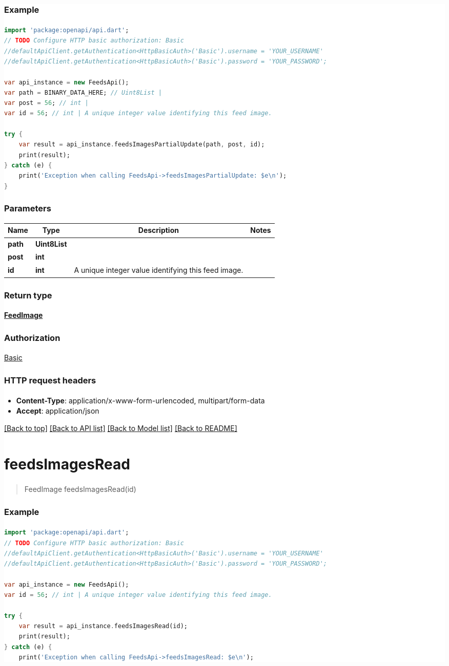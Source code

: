 ### Example 
```dart
import 'package:openapi/api.dart';
// TODO Configure HTTP basic authorization: Basic
//defaultApiClient.getAuthentication<HttpBasicAuth>('Basic').username = 'YOUR_USERNAME'
//defaultApiClient.getAuthentication<HttpBasicAuth>('Basic').password = 'YOUR_PASSWORD';

var api_instance = new FeedsApi();
var path = BINARY_DATA_HERE; // Uint8List | 
var post = 56; // int | 
var id = 56; // int | A unique integer value identifying this feed image.

try { 
    var result = api_instance.feedsImagesPartialUpdate(path, post, id);
    print(result);
} catch (e) {
    print('Exception when calling FeedsApi->feedsImagesPartialUpdate: $e\n');
}
```

### Parameters

Name | Type | Description  | Notes
------------- | ------------- | ------------- | -------------
 **path** | **Uint8List**|  | 
 **post** | **int**|  | 
 **id** | **int**| A unique integer value identifying this feed image. | 

### Return type

[**FeedImage**](FeedImage.md)

### Authorization

[Basic](../README.md#Basic)

### HTTP request headers

 - **Content-Type**: application/x-www-form-urlencoded, multipart/form-data
 - **Accept**: application/json

[[Back to top]](#) [[Back to API list]](../README.md#documentation-for-api-endpoints) [[Back to Model list]](../README.md#documentation-for-models) [[Back to README]](../README.md)

# **feedsImagesRead**
> FeedImage feedsImagesRead(id)



### Example 
```dart
import 'package:openapi/api.dart';
// TODO Configure HTTP basic authorization: Basic
//defaultApiClient.getAuthentication<HttpBasicAuth>('Basic').username = 'YOUR_USERNAME'
//defaultApiClient.getAuthentication<HttpBasicAuth>('Basic').password = 'YOUR_PASSWORD';

var api_instance = new FeedsApi();
var id = 56; // int | A unique integer value identifying this feed image.

try { 
    var result = api_instance.feedsImagesRead(id);
    print(result);
} catch (e) {
    print('Exception when calling FeedsApi->feedsImagesRead: $e\n');
```